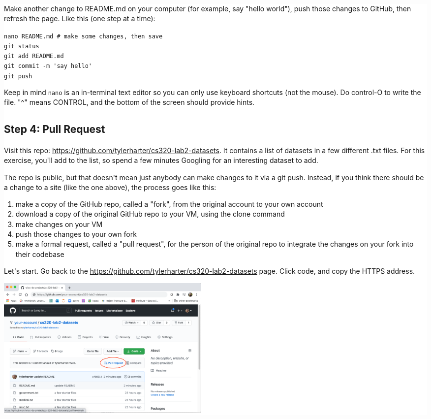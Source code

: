 Make another change to README.md on your computer (for example, say
"hello world"), push those changes to GitHub, then refresh the page.
Like this (one step at a time): 

```
nano README.md # make some changes, then save
git status
git add README.md 
git commit -m 'say hello'
git push
```

Keep in mind `nano` is an in-terminal text editor so you can only use
keyboard shortcuts (not the mouse). Do control-O to write the file.
"^" means CONTROL, and the bottom of the screen should provide hints.

## Step 4: Pull Request

Visit this repo: https://github.com/tylerharter/cs320-lab2-datasets.
It contains a list of datasets in a few different .txt files.  For
this exercise, you'll add to the list, so spend a few minutes Googling
for an interesting dataset to add.

The repo is public, but that doesn't mean just anybody can make
changes to it via a git push.  Instead, if you think there should be a
change to a site (like the one above), the process goes like this:

1. make a copy of the GitHub repo, called a "fork", from the original account to your own account
2. download a copy of the original GitHub repo to your VM, using the clone command
3. make changes on your VM
4. push those changes to your own fork
5. make a formal request, called a "pull request", for the person of the original repo to integrate the changes on your fork into their codebase

Let's start.  Go back to the https://github.com/tylerharter/cs320-lab2-datasets page.  Click code, and copy the HTTPS address.

<img src="6.png" width=400>